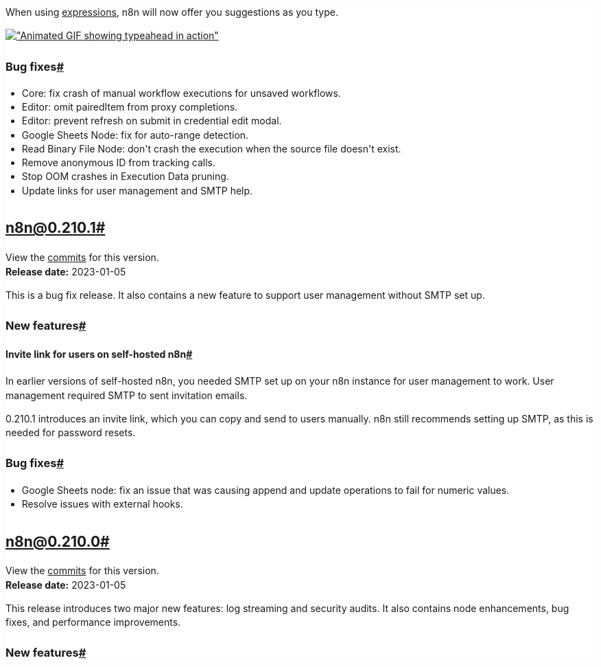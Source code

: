 When using [expressions](../../code/expressions/), n8n will now offer you suggestions as you type.

[!["Animated GIF showing typeahead in action"](../../_images/reference/release-notes/0.210.2-expressions-type-ahead.gif)](https://docs.n8n.io/_images/reference/release-notes/0.210.2-expressions-type-ahead.gif)

### Bug fixes[#](#bug-fixes_37 "Permanent link")

*   Core: fix crash of manual workflow executions for unsaved workflows.
*   Editor: omit pairedItem from proxy completions.
*   Editor: prevent refresh on submit in credential edit modal.
*   Google Sheets Node: fix for auto-range detection.
*   Read Binary File Node: don't crash the execution when the source file doesn't exist.
*   Remove anonymous ID from tracking calls.
*   Stop OOM crashes in Execution Data pruning.
*   Update links for user management and SMTP help.

## n8n@0.210.1[#](#n8n02101 "Permanent link")

View the [commits](https://github.com/n8n-io/n8n/compare/n8n@0.210.0...n8n@0.210.1) for this version.  
**Release date:** 2023-01-05

This is a bug fix release. It also contains a new feature to support user management without SMTP set up.

### New features[#](#new-features_18 "Permanent link")

#### Invite link for users on self-hosted n8n[#](#invite-link-for-users-on-self-hosted-n8n "Permanent link")

In earlier versions of self-hosted n8n, you needed SMTP set up on your n8n instance for user management to work. User management required SMTP to sent invitation emails.

0.210.1 introduces an invite link, which you can copy and send to users manually. n8n still recommends setting up SMTP, as this is needed for password resets.

### Bug fixes[#](#bug-fixes_38 "Permanent link")

*   Google Sheets node: fix an issue that was causing append and update operations to fail for numeric values.
*   Resolve issues with external hooks.

## n8n@0.210.0[#](#n8n02100 "Permanent link")

View the [commits](https://github.com/n8n-io/n8n/compare/n8n@0.209.4...n8n@0.210.0) for this version.  
**Release date:** 2023-01-05

This release introduces two major new features: log streaming and security audits. It also contains node enhancements, bug fixes, and performance improvements.

### New features[#](#new-features_19 "Permanent link")
